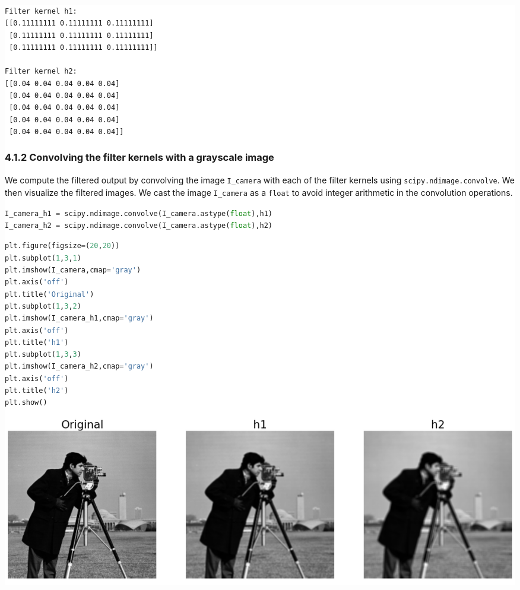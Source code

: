     Filter kernel h1:
    [[0.11111111 0.11111111 0.11111111]
     [0.11111111 0.11111111 0.11111111]
     [0.11111111 0.11111111 0.11111111]]
     
    Filter kernel h2:
    [[0.04 0.04 0.04 0.04 0.04]
     [0.04 0.04 0.04 0.04 0.04]
     [0.04 0.04 0.04 0.04 0.04]
     [0.04 0.04 0.04 0.04 0.04]
     [0.04 0.04 0.04 0.04 0.04]]
    

### 4.1.2 Convolving the filter kernels with a grayscale image
We compute the filtered output by convolving the image `I_camera` with each of the filter kernels using `scipy.ndimage.convolve`.  We then visualize the filtered images.  We cast the image `I_camera` as a `float` to avoid integer arithmetic in the convolution operations.


```python
I_camera_h1 = scipy.ndimage.convolve(I_camera.astype(float),h1)
I_camera_h2 = scipy.ndimage.convolve(I_camera.astype(float),h2)
```


```python
plt.figure(figsize=(20,20))
plt.subplot(1,3,1)
plt.imshow(I_camera,cmap='gray')
plt.axis('off')
plt.title('Original')
plt.subplot(1,3,2)
plt.imshow(I_camera_h1,cmap='gray')
plt.axis('off')
plt.title('h1')
plt.subplot(1,3,3)
plt.imshow(I_camera_h2,cmap='gray')
plt.axis('off')
plt.title('h2')
plt.show()
```


    
![png](output_124_0.png)
    